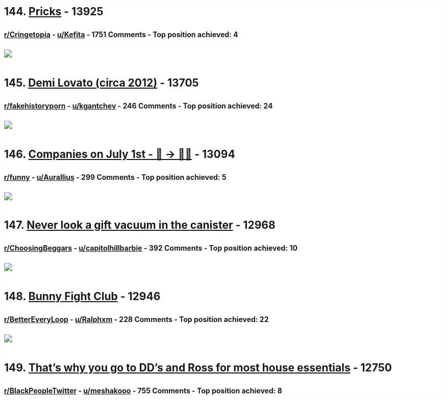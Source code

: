 ## 144. [Pricks](http://reddit.com/r/Cringetopia/comments/oar5lv/pricks/) - 13925
#### [r/Cringetopia](http://reddit.com/r/Cringetopia) - [u/Kefita](http://reddit.com/u/Kefita) - 1751 Comments - Top position achieved: 4

<a href="https://i.redd.it/e080wmn4ic871.jpg"><img src="https://b.thumbs.redditmedia.com/0roGGsbec-JJXSJQXQX2rgC0AyOINpxI-pCPxz6f9Iw.jpg"></img></a>

## 145. [Demi Lovato (circa 2012)](http://reddit.com/r/fakehistoryporn/comments/oaxujh/demi_lovato_circa_2012/) - 13705
#### [r/fakehistoryporn](http://reddit.com/r/fakehistoryporn) - [u/kgantchev](http://reddit.com/u/kgantchev) - 246 Comments - Top position achieved: 24

<a href="https://i.redd.it/4ds1uskbse871.jpg"><img src="https://b.thumbs.redditmedia.com/cnlQE3jH8koJU7C1oOez74olnSzn2bfMnqy9xdd0AqU.jpg"></img></a>

## 146. [Companies on July 1st - 🤡 -&gt; 🐻‍❄️](http://reddit.com/r/funny/comments/obahy2/companies_on_july_1st/) - 13094
#### [r/funny](http://reddit.com/r/funny) - [u/Aurallius](http://reddit.com/u/Aurallius) - 299 Comments - Top position achieved: 5

<a href="https://v.redd.it/awzo5c09zh871"><img src="https://b.thumbs.redditmedia.com/28P--Iu_GTlNjFyMFpk_j3aW8UlQBe9jeNvAMHv7iDc.jpg"></img></a>

## 147. [Never look a gift vacuum in the canister](http://reddit.com/r/ChoosingBeggars/comments/ob960c/never_look_a_gift_vacuum_in_the_canister/) - 12968
#### [r/ChoosingBeggars](http://reddit.com/r/ChoosingBeggars) - [u/capitolhillbarbie](http://reddit.com/u/capitolhillbarbie) - 392 Comments - Top position achieved: 10

<a href="https://i.redd.it/j8l692melh871.jpg"><img src="https://b.thumbs.redditmedia.com/0-kMTy_gZaUWMmqy6gFWoaYJfbAHBWKZGziKmABu7yg.jpg"></img></a>

## 148. [Bunny Fight Club](http://reddit.com/r/BetterEveryLoop/comments/ob2oy4/bunny_fight_club/) - 12946
#### [r/BetterEveryLoop](http://reddit.com/r/BetterEveryLoop) - [u/Ralphxm](http://reddit.com/u/Ralphxm) - 228 Comments - Top position achieved: 22

<a href="https://i.imgur.com/VVhiS8q.gif"><img src="https://b.thumbs.redditmedia.com/Qai7K70dDG2vSQ-NJJD97W1GyJA6_Ry9id-YqdIGHTg.jpg"></img></a>

## 149. [That’s why you go to DD’s and Ross for most house essentials](http://reddit.com/r/BlackPeopleTwitter/comments/ob97yj/thats_why_you_go_to_dds_and_ross_for_most_house/) - 12750
#### [r/BlackPeopleTwitter](http://reddit.com/r/BlackPeopleTwitter) - [u/meshakooo](http://reddit.com/u/meshakooo) - 755 Comments - Top position achieved: 8
